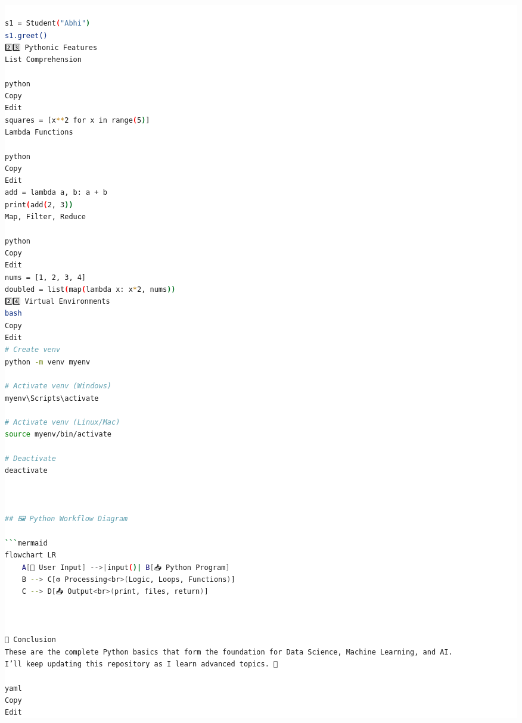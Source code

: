 ```bash

s1 = Student("Abhi")
s1.greet()
2️⃣3️⃣ Pythonic Features
List Comprehension

python
Copy
Edit
squares = [x**2 for x in range(5)]
Lambda Functions

python
Copy
Edit
add = lambda a, b: a + b
print(add(2, 3))
Map, Filter, Reduce

python
Copy
Edit
nums = [1, 2, 3, 4]
doubled = list(map(lambda x: x*2, nums))
2️⃣4️⃣ Virtual Environments
bash
Copy
Edit
# Create venv
python -m venv myenv

# Activate venv (Windows)
myenv\Scripts\activate

# Activate venv (Linux/Mac)
source myenv/bin/activate

# Deactivate
deactivate



## 🖼️ Python Workflow Diagram

```mermaid
flowchart LR
    A[👩 User Input] -->|input()| B[📥 Python Program]
    B --> C[⚙️ Processing<br>(Logic, Loops, Functions)]
    C --> D[📤 Output<br>(print, files, return)]



🎯 Conclusion
These are the complete Python basics that form the foundation for Data Science, Machine Learning, and AI.
I’ll keep updating this repository as I learn advanced topics. 🚀

yaml
Copy
Edit

